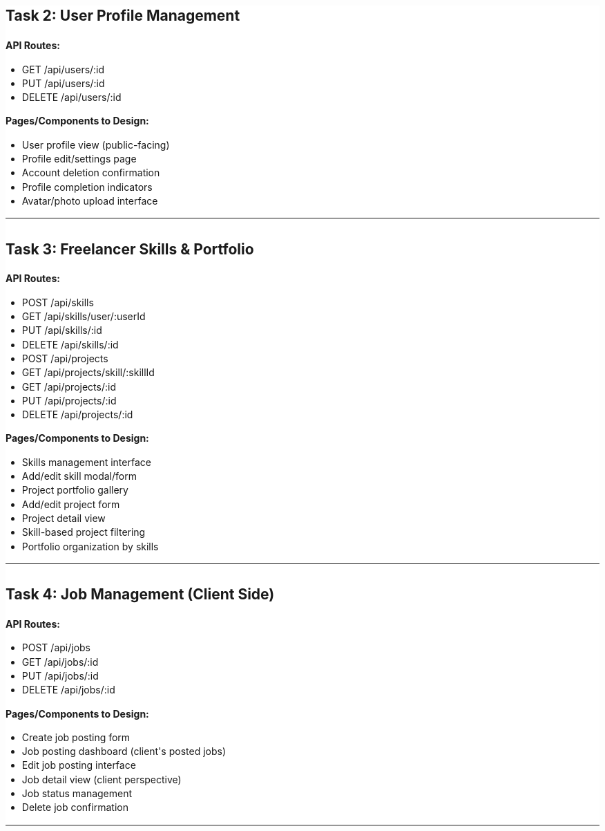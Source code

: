 
## Task 2: User Profile Management

**API Routes:**
- GET /api/users/:id
- PUT /api/users/:id
- DELETE /api/users/:id

**Pages/Components to Design:**
- User profile view (public-facing)
- Profile edit/settings page
- Account deletion confirmation
- Profile completion indicators
- Avatar/photo upload interface

---

## Task 3: Freelancer Skills & Portfolio

**API Routes:**
- POST /api/skills
- GET /api/skills/user/:userId
- PUT /api/skills/:id
- DELETE /api/skills/:id
- POST /api/projects
- GET /api/projects/skill/:skillId
- GET /api/projects/:id
- PUT /api/projects/:id
- DELETE /api/projects/:id

**Pages/Components to Design:**
- Skills management interface
- Add/edit skill modal/form
- Project portfolio gallery
- Add/edit project form
- Project detail view
- Skill-based project filtering
- Portfolio organization by skills

---

## Task 4: Job Management (Client Side)

**API Routes:**
- POST /api/jobs
- GET /api/jobs/:id
- PUT /api/jobs/:id
- DELETE /api/jobs/:id

**Pages/Components to Design:**
- Create job posting form
- Job posting dashboard (client's posted jobs)
- Edit job posting interface
- Job detail view (client perspective)
- Job status management
- Delete job confirmation

---
